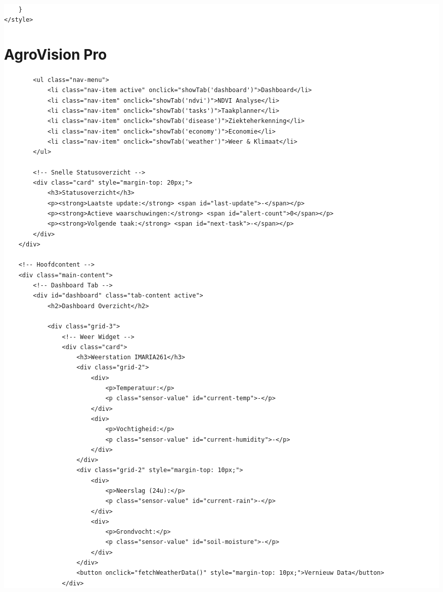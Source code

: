         }
    </style>
</head>
<body>
    <div class="dashboard">
        <!-- Sidebar Navigatie -->
        <div class="sidebar">
            <h1>AgroVision Pro</h1>
            
            <ul class="nav-menu">
                <li class="nav-item active" onclick="showTab('dashboard')">Dashboard</li>
                <li class="nav-item" onclick="showTab('ndvi')">NDVI Analyse</li>
                <li class="nav-item" onclick="showTab('tasks')">Taakplanner</li>
                <li class="nav-item" onclick="showTab('disease')">Ziekteherkenning</li>
                <li class="nav-item" onclick="showTab('economy')">Economie</li>
                <li class="nav-item" onclick="showTab('weather')">Weer & Klimaat</li>
            </ul>
            
            <!-- Snelle Statusoverzicht -->
            <div class="card" style="margin-top: 20px;">
                <h3>Statusoverzicht</h3>
                <p><strong>Laatste update:</strong> <span id="last-update">-</span></p>
                <p><strong>Actieve waarschuwingen:</strong> <span id="alert-count">0</span></p>
                <p><strong>Volgende taak:</strong> <span id="next-task">-</span></p>
            </div>
        </div>

        <!-- Hoofdcontent -->
        <div class="main-content">
            <!-- Dashboard Tab -->
            <div id="dashboard" class="tab-content active">
                <h2>Dashboard Overzicht</h2>
                
                <div class="grid-3">
                    <!-- Weer Widget -->
                    <div class="card">
                        <h3>Weerstation IMARIA261</h3>
                        <div class="grid-2">
                            <div>
                                <p>Temperatuur:</p>
                                <p class="sensor-value" id="current-temp">-</p>
                            </div>
                            <div>
                                <p>Vochtigheid:</p>
                                <p class="sensor-value" id="current-humidity">-</p>
                            </div>
                        </div>
                        <div class="grid-2" style="margin-top: 10px;">
                            <div>
                                <p>Neerslag (24u):</p>
                                <p class="sensor-value" id="current-rain">-</p>
                            </div>
                            <div>
                                <p>Grondvocht:</p>
                                <p class="sensor-value" id="soil-moisture">-</p>
                            </div>
                        </div>
                        <button onclick="fetchWeatherData()" style="margin-top: 10px;">Vernieuw Data</button>
                    </div>
                    